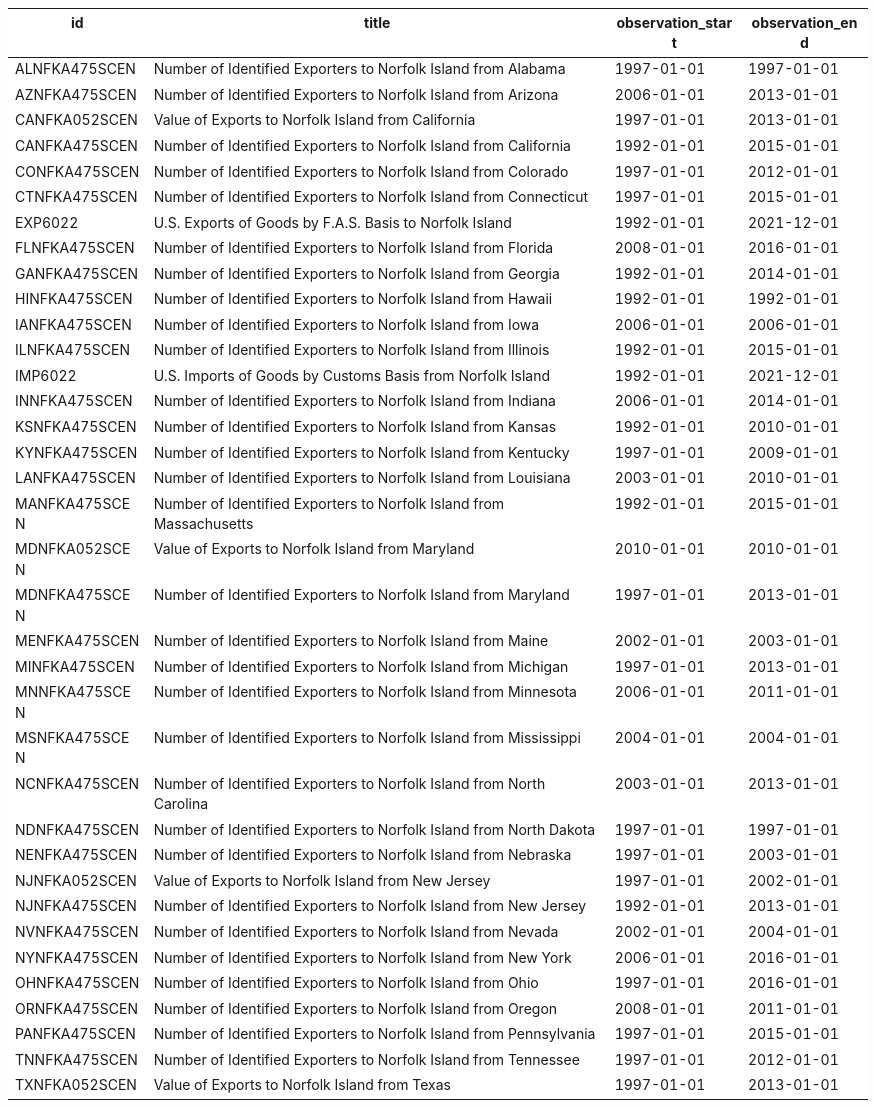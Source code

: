 | id            | title                                                                | observation_start   | observation_end   |
|---------------|----------------------------------------------------------------------|---------------------|-------------------|
| ALNFKA475SCEN | Number of Identified Exporters to Norfolk Island from Alabama        | 1997-01-01          | 1997-01-01        |
| AZNFKA475SCEN | Number of Identified Exporters to Norfolk Island from Arizona        | 2006-01-01          | 2013-01-01        |
| CANFKA052SCEN | Value of Exports to Norfolk Island from California                   | 1997-01-01          | 2013-01-01        |
| CANFKA475SCEN | Number of Identified Exporters to Norfolk Island from California     | 1992-01-01          | 2015-01-01        |
| CONFKA475SCEN | Number of Identified Exporters to Norfolk Island from Colorado       | 1997-01-01          | 2012-01-01        |
| CTNFKA475SCEN | Number of Identified Exporters to Norfolk Island from Connecticut    | 1997-01-01          | 2015-01-01        |
| EXP6022       | U.S. Exports of Goods by F.A.S. Basis to Norfolk Island              | 1992-01-01          | 2021-12-01        |
| FLNFKA475SCEN | Number of Identified Exporters to Norfolk Island from Florida        | 2008-01-01          | 2016-01-01        |
| GANFKA475SCEN | Number of Identified Exporters to Norfolk Island from Georgia        | 1992-01-01          | 2014-01-01        |
| HINFKA475SCEN | Number of Identified Exporters to Norfolk Island from Hawaii         | 1992-01-01          | 1992-01-01        |
| IANFKA475SCEN | Number of Identified Exporters to Norfolk Island from Iowa           | 2006-01-01          | 2006-01-01        |
| ILNFKA475SCEN | Number of Identified Exporters to Norfolk Island from Illinois       | 1992-01-01          | 2015-01-01        |
| IMP6022       | U.S. Imports of Goods by Customs Basis from Norfolk Island           | 1992-01-01          | 2021-12-01        |
| INNFKA475SCEN | Number of Identified Exporters to Norfolk Island from Indiana        | 2006-01-01          | 2014-01-01        |
| KSNFKA475SCEN | Number of Identified Exporters to Norfolk Island from Kansas         | 1992-01-01          | 2010-01-01        |
| KYNFKA475SCEN | Number of Identified Exporters to Norfolk Island from Kentucky       | 1997-01-01          | 2009-01-01        |
| LANFKA475SCEN | Number of Identified Exporters to Norfolk Island from Louisiana      | 2003-01-01          | 2010-01-01        |
| MANFKA475SCEN | Number of Identified Exporters to Norfolk Island from Massachusetts  | 1992-01-01          | 2015-01-01        |
| MDNFKA052SCEN | Value of Exports to Norfolk Island from Maryland                     | 2010-01-01          | 2010-01-01        |
| MDNFKA475SCEN | Number of Identified Exporters to Norfolk Island from Maryland       | 1997-01-01          | 2013-01-01        |
| MENFKA475SCEN | Number of Identified Exporters to Norfolk Island from Maine          | 2002-01-01          | 2003-01-01        |
| MINFKA475SCEN | Number of Identified Exporters to Norfolk Island from Michigan       | 1997-01-01          | 2013-01-01        |
| MNNFKA475SCEN | Number of Identified Exporters to Norfolk Island from Minnesota      | 2006-01-01          | 2011-01-01        |
| MSNFKA475SCEN | Number of Identified Exporters to Norfolk Island from Mississippi    | 2004-01-01          | 2004-01-01        |
| NCNFKA475SCEN | Number of Identified Exporters to Norfolk Island from North Carolina | 2003-01-01          | 2013-01-01        |
| NDNFKA475SCEN | Number of Identified Exporters to Norfolk Island from North Dakota   | 1997-01-01          | 1997-01-01        |
| NENFKA475SCEN | Number of Identified Exporters to Norfolk Island from Nebraska       | 1997-01-01          | 2003-01-01        |
| NJNFKA052SCEN | Value of Exports to Norfolk Island from New Jersey                   | 1997-01-01          | 2002-01-01        |
| NJNFKA475SCEN | Number of Identified Exporters to Norfolk Island from New Jersey     | 1992-01-01          | 2013-01-01        |
| NVNFKA475SCEN | Number of Identified Exporters to Norfolk Island from Nevada         | 2002-01-01          | 2004-01-01        |
| NYNFKA475SCEN | Number of Identified Exporters to Norfolk Island from New York       | 2006-01-01          | 2016-01-01        |
| OHNFKA475SCEN | Number of Identified Exporters to Norfolk Island from Ohio           | 1997-01-01          | 2016-01-01        |
| ORNFKA475SCEN | Number of Identified Exporters to Norfolk Island from Oregon         | 2008-01-01          | 2011-01-01        |
| PANFKA475SCEN | Number of Identified Exporters to Norfolk Island from Pennsylvania   | 1997-01-01          | 2015-01-01        |
| TNNFKA475SCEN | Number of Identified Exporters to Norfolk Island from Tennessee      | 1997-01-01          | 2012-01-01        |
| TXNFKA052SCEN | Value of Exports to Norfolk Island from Texas                        | 1997-01-01          | 2013-01-01        |